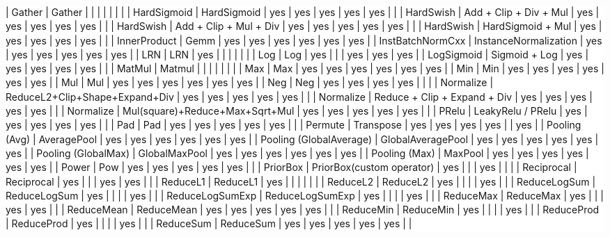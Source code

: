 | Gather                   | Gather                                         |     |       |       |        |       |       |
| HardSigmoid              | HardSigmoid                                    | yes | yes   | yes   | yes    | yes   |       |
| HardSwish                | Add + Clip + Div + Mul                         | yes | yes   | yes   | yes    | yes   |       |
| HardSwish                | Add + Clip + Mul + Div                         | yes | yes   | yes   | yes    | yes   |       |
| HardSwish                | HardSigmoid + Mul                              | yes | yes   | yes   | yes    | yes   |       |
| InnerProduct             | Gemm                                           | yes | yes   | yes   | yes    | yes   | yes   |
| InstBatchNormCxx         | InstanceNormalization                          | yes | yes   | yes   | yes    | yes   | yes   |
| LRN                      | LRN                                            | yes |       |       |        |       |       |
| Log                      | Log                                            | yes |       |       | yes    | yes   | yes   |
| LogSigmoid               | Sigmoid + Log                                  | yes | yes   | yes   | yes    | yes   |       |
| MatMul                   | Matmul                                         |     |       |       |        |       |       |
| Max                      | Max                                            | yes | yes   | yes   | yes    | yes   | yes   |
| Min                      | Min                                            | yes | yes   | yes   | yes    | yes   | yes   |
| Mul                      | Mul                                            | yes | yes   | yes   | yes    | yes   | yes   |
| Neg                      | Neg                                            | yes | yes   | yes   | yes    |       |       |
| Normalize                | ReduceL2+Clip+Shape+Expand+Div                 | yes | yes   | yes   | yes    | yes   |       |
| Normalize                | Reduce + Clip + Expand + Div                   | yes | yes   | yes   | yes    | yes   |       |
| Normalize                | Mul(square)+Reduce+Max+Sqrt+Mul                | yes | yes   | yes   | yes    | yes   |       |
| PRelu                    | LeakyRelu / PRelu                              | yes | yes   | yes   | yes    | yes   |       |
| Pad                      | Pad                                            | yes | yes   | yes   | yes    | yes   |       |
| Permute                  | Transpose                                      | yes | yes   | yes   | yes    |       | yes   |
| Pooling (Avg)            | AveragePool                                    | yes | yes   | yes   | yes    | yes   | yes   |
| Pooling (GlobalAverage)  | GlobalAveragePool                              | yes | yes   | yes   | yes    | yes   | yes   |
| Pooling (GlobalMax)      | GlobalMaxPool                                  | yes | yes   | yes   | yes    | yes   | yes   |
| Pooling (Max)            | MaxPool                                        | yes | yes   | yes   | yes    | yes   | yes   |
| Power                    | Pow                                            | yes | yes   | yes   | yes    | yes   |       |
| PriorBox                 | PriorBox(custom operator)                      | yes |       |       | yes    |       |       |
| Reciprocal               | Reciprocal                                     | yes |       |       | yes    | yes   |       |
| ReduceL1                 | ReduceL1                                       | yes |       |       |        |       |       |
| ReduceL2                 | ReduceL2                                       | yes |       |       |        | yes   |       |
| ReduceLogSum             | ReduceLogSum                                   | yes |       |       |        | yes   |       |
| ReduceLogSumExp          | ReduceLogSumExp                                | yes |       |       |        | yes   |       |
| ReduceMax                | ReduceMax                                      | yes |       |       | yes    | yes   |       |
| ReduceMean               | ReduceMean                                     | yes | yes   | yes   | yes    | yes   |       |
| ReduceMin                | ReduceMin                                      | yes |       |       |        | yes   |       |
| ReduceProd               | ReduceProd                                     | yes |       |       |        | yes   |       |
| ReduceSum                | ReduceSum                                      | yes | yes   | yes   | yes    | yes   |       |